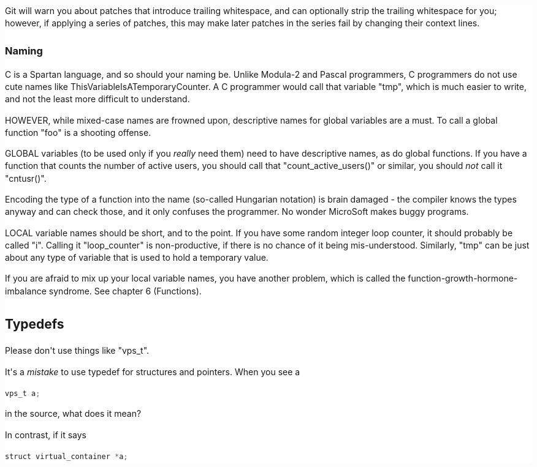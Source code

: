 Git will warn you about patches that introduce trailing whitespace, and
can optionally strip the trailing whitespace for you; however, if
applying a series of patches, this may make later patches in the series
fail by changing their context lines.

### Naming

C is a Spartan language, and so should your naming be. Unlike Modula-2
and Pascal programmers, C programmers do not use cute names like
ThisVariableIsATemporaryCounter. A C programmer would call that variable
"tmp", which is much easier to write, and not the least more difficult
to understand.

HOWEVER, while mixed-case names are frowned upon, descriptive names for
global variables are a must. To call a global function "foo" is a
shooting offense.

GLOBAL variables (to be used only if you _really_ need them) need to
have descriptive names, as do global functions. If you have a function
that counts the number of active users, you should call that
"count_active_users()" or similar, you should _not_ call it
"cntusr()".

Encoding the type of a function into the name (so-called Hungarian
notation) is brain damaged - the compiler knows the types anyway and can
check those, and it only confuses the programmer. No wonder MicroSoft
makes buggy programs.

LOCAL variable names should be short, and to the point. If you have some
random integer loop counter, it should probably be called "i". Calling
it "loop_counter" is non-productive, if there is no chance of it
being mis-understood. Similarly, "tmp" can be just about any type of
variable that is used to hold a temporary value.

If you are afraid to mix up your local variable names, you have another
problem, which is called the function-growth-hormone-imbalance syndrome.
See chapter 6 (Functions).

## Typedefs

Please don't use things like "vps_t".

It's a _mistake_ to use typedef for structures and pointers. When you
see a

```c
vps_t a;
```

in the source, what does it mean?

In contrast, if it says

```c
struct virtual_container *a;
```
